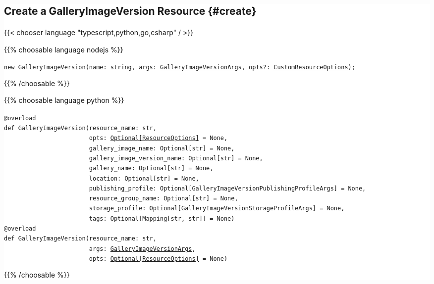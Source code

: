 


## Create a GalleryImageVersion Resource {#create}
{{< chooser language "typescript,python,go,csharp" / >}}


{{% choosable language nodejs %}}
<div class="highlight"><pre class="chroma"><code class="language-typescript" data-lang="typescript"><span class="k">new </span><span class="nx">GalleryImageVersion</span><span class="p">(</span><span class="nx">name</span><span class="p">:</span> <span class="nx">string</span><span class="p">,</span> <span class="nx">args</span><span class="p">:</span> <span class="nx"><a href="#inputs">GalleryImageVersionArgs</a></span><span class="p">,</span> <span class="nx">opts</span><span class="p">?:</span> <span class="nx"><a href="/docs/reference/pkg/nodejs/pulumi/pulumi/#CustomResourceOptions">CustomResourceOptions</a></span><span class="p">);</span></code></pre></div>
{{% /choosable %}}

{{% choosable language python %}}
<div class="highlight"><pre class="chroma"><code class="language-python" data-lang="python"><span class=nd>@overload</span>
<span class="k">def </span><span class="nx">GalleryImageVersion</span><span class="p">(</span><span class="nx">resource_name</span><span class="p">:</span> <span class="nx">str</span><span class="p">,</span>
                        <span class="nx">opts</span><span class="p">:</span> <span class="nx"><a href="/docs/reference/pkg/python/pulumi/#pulumi.ResourceOptions">Optional[ResourceOptions]</a></span> = None<span class="p">,</span>
                        <span class="nx">gallery_image_name</span><span class="p">:</span> <span class="nx">Optional[str]</span> = None<span class="p">,</span>
                        <span class="nx">gallery_image_version_name</span><span class="p">:</span> <span class="nx">Optional[str]</span> = None<span class="p">,</span>
                        <span class="nx">gallery_name</span><span class="p">:</span> <span class="nx">Optional[str]</span> = None<span class="p">,</span>
                        <span class="nx">location</span><span class="p">:</span> <span class="nx">Optional[str]</span> = None<span class="p">,</span>
                        <span class="nx">publishing_profile</span><span class="p">:</span> <span class="nx">Optional[GalleryImageVersionPublishingProfileArgs]</span> = None<span class="p">,</span>
                        <span class="nx">resource_group_name</span><span class="p">:</span> <span class="nx">Optional[str]</span> = None<span class="p">,</span>
                        <span class="nx">storage_profile</span><span class="p">:</span> <span class="nx">Optional[GalleryImageVersionStorageProfileArgs]</span> = None<span class="p">,</span>
                        <span class="nx">tags</span><span class="p">:</span> <span class="nx">Optional[Mapping[str, str]]</span> = None<span class="p">)</span>
<span class=nd>@overload</span>
<span class="k">def </span><span class="nx">GalleryImageVersion</span><span class="p">(</span><span class="nx">resource_name</span><span class="p">:</span> <span class="nx">str</span><span class="p">,</span>
                        <span class="nx">args</span><span class="p">:</span> <span class="nx"><a href="#inputs">GalleryImageVersionArgs</a></span><span class="p">,</span>
                        <span class="nx">opts</span><span class="p">:</span> <span class="nx"><a href="/docs/reference/pkg/python/pulumi/#pulumi.ResourceOptions">Optional[ResourceOptions]</a></span> = None<span class="p">)</span></code></pre></div>
{{% /choosable %}}
